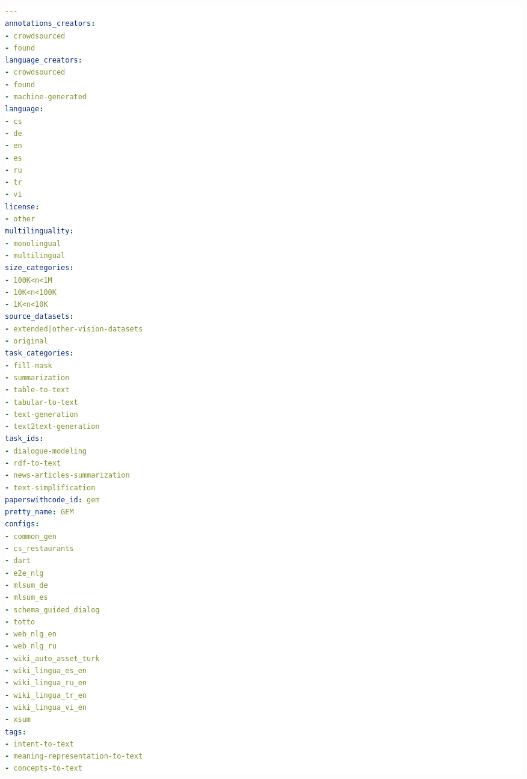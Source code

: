 ```yaml
---
annotations_creators:
- crowdsourced
- found
language_creators:
- crowdsourced
- found
- machine-generated
language:
- cs
- de
- en
- es
- ru
- tr
- vi
license:
- other
multilinguality:
- monolingual
- multilingual
size_categories:
- 100K<n<1M
- 10K<n<100K
- 1K<n<10K
source_datasets:
- extended|other-vision-datasets
- original
task_categories:
- fill-mask
- summarization
- table-to-text
- tabular-to-text
- text-generation
- text2text-generation
task_ids:
- dialogue-modeling
- rdf-to-text
- news-articles-summarization
- text-simplification
paperswithcode_id: gem
pretty_name: GEM
configs:
- common_gen
- cs_restaurants
- dart
- e2e_nlg
- mlsum_de
- mlsum_es
- schema_guided_dialog
- totto
- web_nlg_en
- web_nlg_ru
- wiki_auto_asset_turk
- wiki_lingua_es_en
- wiki_lingua_ru_en
- wiki_lingua_tr_en
- wiki_lingua_vi_en
- xsum
tags:
- intent-to-text
- meaning-representation-to-text
- concepts-to-text
```
